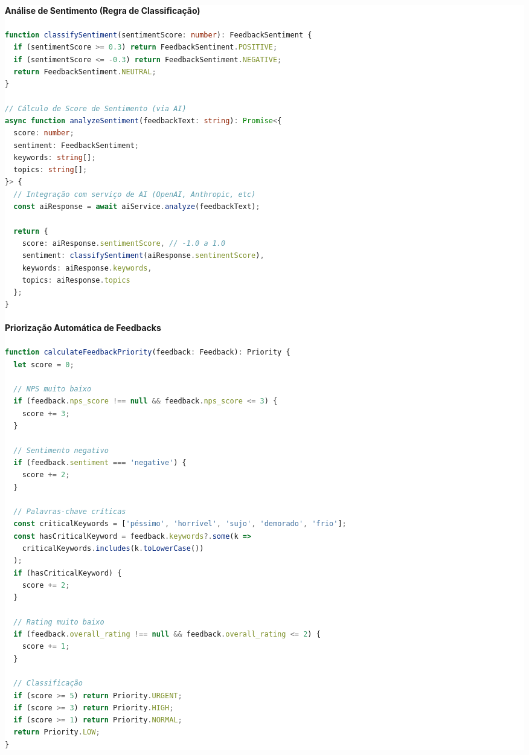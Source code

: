 #### Análise de Sentimento (Regra de Classificação)

```typescript
function classifySentiment(sentimentScore: number): FeedbackSentiment {
  if (sentimentScore >= 0.3) return FeedbackSentiment.POSITIVE;
  if (sentimentScore <= -0.3) return FeedbackSentiment.NEGATIVE;
  return FeedbackSentiment.NEUTRAL;
}

// Cálculo de Score de Sentimento (via AI)
async function analyzeSentiment(feedbackText: string): Promise<{
  score: number;
  sentiment: FeedbackSentiment;
  keywords: string[];
  topics: string[];
}> {
  // Integração com serviço de AI (OpenAI, Anthropic, etc)
  const aiResponse = await aiService.analyze(feedbackText);
  
  return {
    score: aiResponse.sentimentScore, // -1.0 a 1.0
    sentiment: classifySentiment(aiResponse.sentimentScore),
    keywords: aiResponse.keywords,
    topics: aiResponse.topics
  };
}
```

#### Priorização Automática de Feedbacks

```typescript
function calculateFeedbackPriority(feedback: Feedback): Priority {
  let score = 0;
  
  // NPS muito baixo
  if (feedback.nps_score !== null && feedback.nps_score <= 3) {
    score += 3;
  }
  
  // Sentimento negativo
  if (feedback.sentiment === 'negative') {
    score += 2;
  }
  
  // Palavras-chave críticas
  const criticalKeywords = ['péssimo', 'horrível', 'sujo', 'demorado', 'frio'];
  const hasCriticalKeyword = feedback.keywords?.some(k => 
    criticalKeywords.includes(k.toLowerCase())
  );
  if (hasCriticalKeyword) {
    score += 2;
  }
  
  // Rating muito baixo
  if (feedback.overall_rating !== null && feedback.overall_rating <= 2) {
    score += 1;
  }
  
  // Classificação
  if (score >= 5) return Priority.URGENT;
  if (score >= 3) return Priority.HIGH;
  if (score >= 1) return Priority.NORMAL;
  return Priority.LOW;
}
```